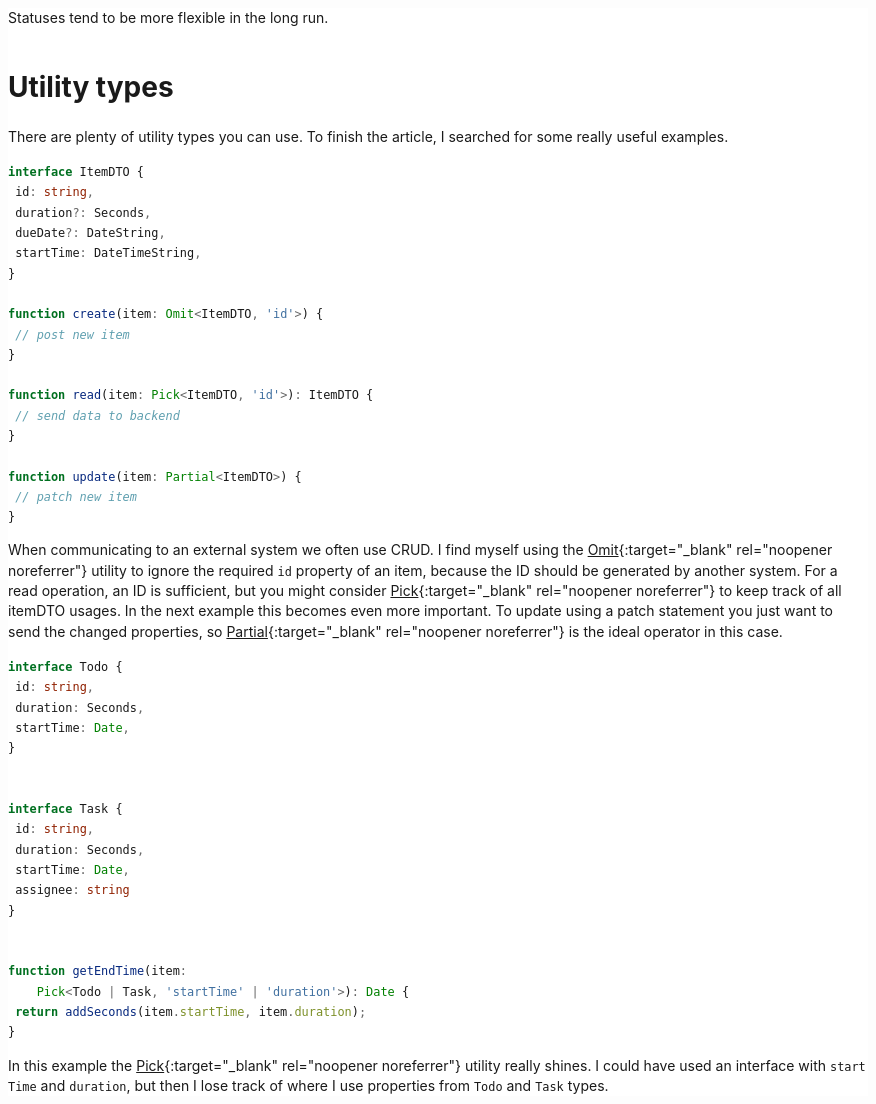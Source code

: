 Statuses tend to be more flexible in the long run.

# Utility types
There are plenty of utility types you can use. 
To finish the article, I searched for some really useful examples.

```typescript
interface ItemDTO {
 id: string,
 duration?: Seconds,
 dueDate?: DateString,
 startTime: DateTimeString,
}

function create(item: Omit<ItemDTO, 'id'>) {
 // post new item
}

function read(item: Pick<ItemDTO, 'id'>): ItemDTO {
 // send data to backend
}

function update(item: Partial<ItemDTO>) {
 // patch new item
}
```
When communicating to an external system we often use CRUD. 
I find myself using the [Omit](https://www.typescriptlang.org/docs/handbook/utility-types.html#omittype-keys){:target="_blank" rel="noopener noreferrer"} utility to ignore the required `id` property of an item, 
because the ID should be generated by another system.
For a read operation, an ID is sufficient, but you might consider [Pick](https://www.typescriptlang.org/docs/handbook/utility-types.html#picktype-keys){:target="_blank" rel="noopener noreferrer"} to keep track of all itemDTO usages. 
In the next example this becomes even more important.
To update using a patch statement you just want to send the changed properties, so [Partial](https://www.typescriptlang.org/docs/handbook/utility-types.html#partialtype){:target="_blank" rel="noopener noreferrer"} is the ideal operator in this case.

```typescript
interface Todo {
 id: string,
 duration: Seconds,
 startTime: Date,
}


interface Task {
 id: string,
 duration: Seconds,
 startTime: Date,
 assignee: string
}


function getEndTime(item: 
	Pick<Todo | Task, 'startTime' | 'duration'>): Date {
 return addSeconds(item.startTime, item.duration);
}
```
In this example the [Pick](https://www.typescriptlang.org/docs/handbook/utility-types.html#picktype-keys){:target="_blank" rel="noopener noreferrer"} utility really shines. 
I could have used an interface with `startTime` and `duration`, but then I lose track of where I use properties from `Todo` and `Task` types.